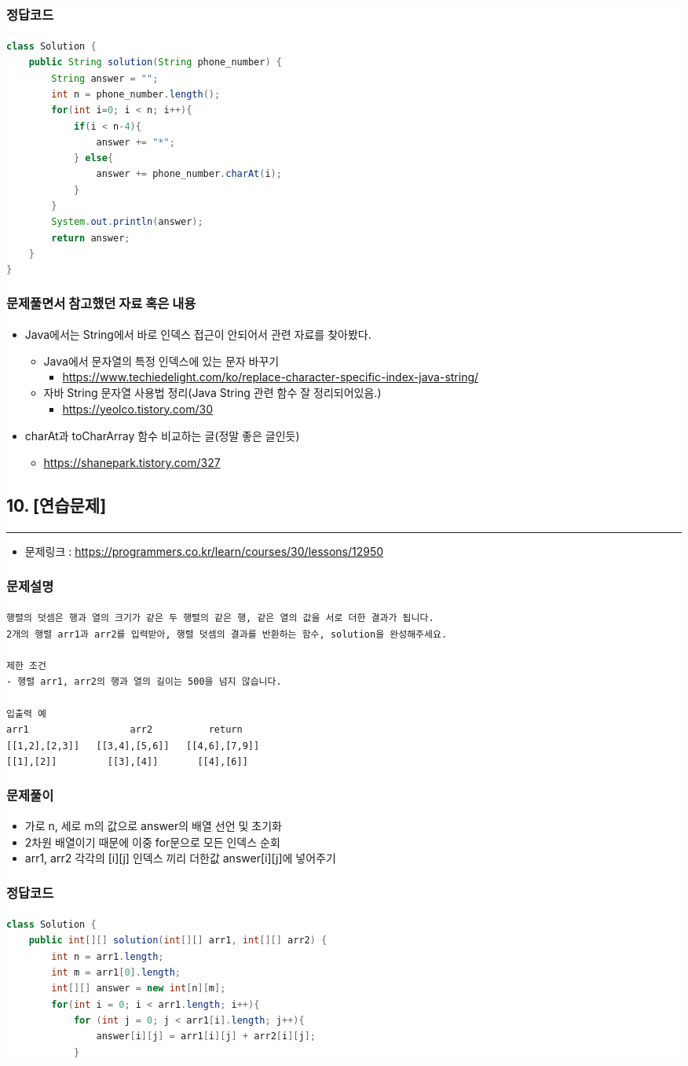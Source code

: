 ### 정답코드
```java
class Solution {
    public String solution(String phone_number) {
        String answer = "";
        int n = phone_number.length();
        for(int i=0; i < n; i++){
            if(i < n-4){
                answer += "*";
            } else{
                answer += phone_number.charAt(i);
            }
        }
        System.out.println(answer);
        return answer;
    }
}
```

### 문제풀면서 참고했던 자료 혹은 내용
- Java에서는 String에서 바로 인덱스 접근이 안되어서 관련 자료를 찾아봤다.
    + Java에서 문자열의 특정 인덱스에 있는 문자 바꾸기
        * https://www.techiedelight.com/ko/replace-character-specific-index-java-string/
    + 자바 String 문자열 사용법 정리(Java String 관련 함수 잘 정리되어있음.)
        * https://yeolco.tistory.com/30

- charAt과 toCharArray 함수 비교하는 글(정말 좋은 글인듯)
    + https://shanepark.tistory.com/327



## 10. [연습문제]
---
- 문제링크 : https://programmers.co.kr/learn/courses/30/lessons/12950
### 문제설명
```
행렬의 덧셈은 행과 열의 크기가 같은 두 행렬의 같은 행, 같은 열의 값을 서로 더한 결과가 됩니다.
2개의 행렬 arr1과 arr2를 입력받아, 행렬 덧셈의 결과를 반환하는 함수, solution을 완성해주세요.

제한 조건
- 행렬 arr1, arr2의 행과 열의 길이는 500을 넘지 않습니다.

입출력 예
arr1	              arr2	        return
[[1,2],[2,3]]	[[3,4],[5,6]]	[[4,6],[7,9]]
[[1],[2]]	      [[3],[4]]	      [[4],[6]]
```
### 문제풀이
- 가로 n, 세로 m의 값으로 answer의 배열 선언 및 초기화
- 2차원 배열이기 때문에 이중 for문으로 모든 인덱스 순회
- arr1, arr2 각각의 [i][j] 인덱스 끼리 더한값 answer[i][j]에 넣어주기
### 정답코드
```java
class Solution {
    public int[][] solution(int[][] arr1, int[][] arr2) {
        int n = arr1.length;
        int m = arr1[0].length;
        int[][] answer = new int[n][m];
        for(int i = 0; i < arr1.length; i++){
            for (int j = 0; j < arr1[i].length; j++){
                answer[i][j] = arr1[i][j] + arr2[i][j];
            }
```
